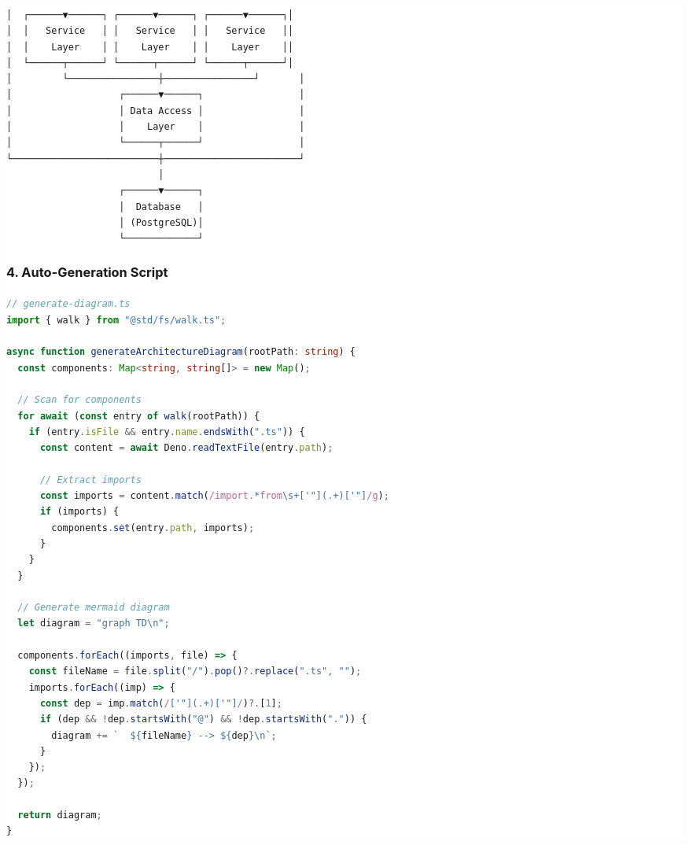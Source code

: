 ```
│  ┌──────▼──────┐ ┌──────▼──────┐ ┌──────▼──────┐│
│  │   Service   │ │   Service   │ │   Service   ││
│  │    Layer    │ │    Layer    │ │    Layer    ││
│  └──────┬──────┘ └──────┬──────┘ └──────┬──────┘│
│         └────────────────┼────────────────┘       │
│                   ┌──────▼──────┐                 │
│                   │ Data Access │                 │
│                   │    Layer    │                 │
│                   └──────┬──────┘                 │
└──────────────────────────┼────────────────────────┘
                           │
                    ┌──────▼──────┐
                    │  Database   │
                    │ (PostgreSQL)│
                    └─────────────┘
```

### 4. Auto-Generation Script

```typescript
// generate-diagram.ts
import { walk } from "@std/fs/walk.ts";

async function generateArchitectureDiagram(rootPath: string) {
  const components: Map<string, string[]> = new Map();

  // Scan for components
  for await (const entry of walk(rootPath)) {
    if (entry.isFile && entry.name.endsWith(".ts")) {
      const content = await Deno.readTextFile(entry.path);

      // Extract imports
      const imports = content.match(/import.*from\s+['"](.+)['"]/g);
      if (imports) {
        components.set(entry.path, imports);
      }
    }
  }

  // Generate mermaid diagram
  let diagram = "graph TD\n";

  components.forEach((imports, file) => {
    const fileName = file.split("/").pop()?.replace(".ts", "");
    imports.forEach((imp) => {
      const dep = imp.match(/['"](.+)['"]/)?.[1];
      if (dep && !dep.startsWith("@") && !dep.startsWith(".")) {
        diagram += `  ${fileName} --> ${dep}\n`;
      }
    });
  });

  return diagram;
}
```
